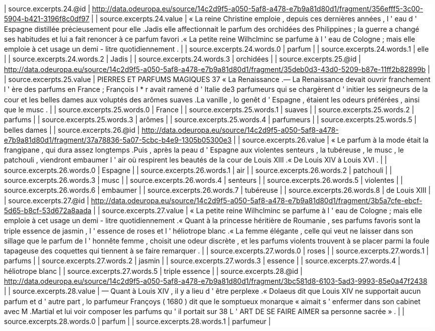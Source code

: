 | source.excerpts.24.@id | http://data.odeuropa.eu/source/14c2d9f5-a050-5af8-a478-e7b9a81d80d1/fragment/356efff5-3c00-5904-b421-3196f8c0df97 |
| source.excerpts.24.value | « La reine Christine emploie , depuis ces dernières années , l ' eau d ' Espagne distillée précieusement pour elle .Jadis elle affectionnait le parfum des orchidées des Philippines ; la guerre a changé ses habitudes et lui a fait renoncer à ce parfum favori .« La petite reine Wilhclminc se parfume à l ' eau de Cologne ; mais elle emploie à cet usage un demi - litre quotidiennement . |
| source.excerpts.24.words.0 | parfum |
| source.excerpts.24.words.1 | elle |
| source.excerpts.24.words.2 | Jadis |
| source.excerpts.24.words.3 | orchidées |
| source.excerpts.25.@id | http://data.odeuropa.eu/source/14c2d9f5-a050-5af8-a478-e7b9a81d80d1/fragment/35deb0d3-43d0-5209-b87e-11ff2b82899b |
| source.excerpts.25.value | PIERRES ET PARFUMS MAGIQUES 37 « La Renaissance .— La Renaissance devait ouvrir franchement l ' ère des parfums en France ; François I * r avait ramené d ' Italie de3 parfumeurs qui se chargèrent d ' initier les seigneurs de la cour et les belles dames aux voluptés des arômes suaves .La vanille , lo genêt d ' Espagne , étaient les odeurs préférées , ainsi que le musc . |
| source.excerpts.25.words.0 | France |
| source.excerpts.25.words.1 | suaves |
| source.excerpts.25.words.2 | parfums |
| source.excerpts.25.words.3 | arômes |
| source.excerpts.25.words.4 | parfumeurs |
| source.excerpts.25.words.5 | belles dames |
| source.excerpts.26.@id | http://data.odeuropa.eu/source/14c2d9f5-a050-5af8-a478-e7b9a81d80d1/fragment/37a78836-5a07-5cbc-b4e9-1305b05300e3 |
| source.excerpts.26.value | « Le parfum à la mode était la frangipane , qui dura assez longtemps .Puis , après la peau d ' Espagne aux violentes senteurs , la tubéreuse , le musc , le patchouli , viendront embaumer l ' air où respirent les beautés de la cour de Louis XIII .« De Louis XIV à Louis XVI . |
| source.excerpts.26.words.0 | Espagne |
| source.excerpts.26.words.1 | air |
| source.excerpts.26.words.2 | patchouli |
| source.excerpts.26.words.3 | musc |
| source.excerpts.26.words.4 | senteurs |
| source.excerpts.26.words.5 | violentes |
| source.excerpts.26.words.6 | embaumer |
| source.excerpts.26.words.7 | tubéreuse |
| source.excerpts.26.words.8 | de Louis XIII |
| source.excerpts.27.@id | http://data.odeuropa.eu/source/14c2d9f5-a050-5af8-a478-e7b9a81d80d1/fragment/3b5a7cfe-ebcf-5d65-b8cf-53d672a8aada |
| source.excerpts.27.value | « La petite reine Wilhclminc se parfume à l ' eau de Cologne ; mais elle emploie à cet usage un demi - litre quotidiennement .« Quant à la princesse héritière de Roumanie , ses parfums favoris sont la triple essence de jasmin , l ' essence de roses et l ' héliotrope blanc .« La femme élégante , celle qui veut ne laisser dans son sillage que le parfum de l ' honnête femme , choisit une odeur discrète , et les parfums violents trouvent à se placer parmi la foule tapageuse des coquettes qui tiennent à se faire remarquer . |
| source.excerpts.27.words.0 | roses |
| source.excerpts.27.words.1 | parfums |
| source.excerpts.27.words.2 | jasmin |
| source.excerpts.27.words.3 | essence |
| source.excerpts.27.words.4 | héliotrope blanc |
| source.excerpts.27.words.5 | triple essence |
| source.excerpts.28.@id | http://data.odeuropa.eu/source/14c2d9f5-a050-5af8-a478-e7b9a81d80d1/fragment/3bc581d8-6103-5ad3-9993-85e0a47f2438 |
| source.excerpts.28.value | — Quant à Louis XIV , il y a lieu d ' être perplexe .« Dolaeus dit que Louis XIV ne supportait aucun parfum et d ' autre part , lo parfumeur Françoys ( 1680 ) dit que le somptueux monarque « aimait s ' enfermer dans son cabinet avec M .Martial et lui voir composer les parfums qu ' il portait sur 38 L ' ART DE SE FAIRE AIMER sa personne sacrée » . |
| source.excerpts.28.words.0 | parfum |
| source.excerpts.28.words.1 | parfumeur |
